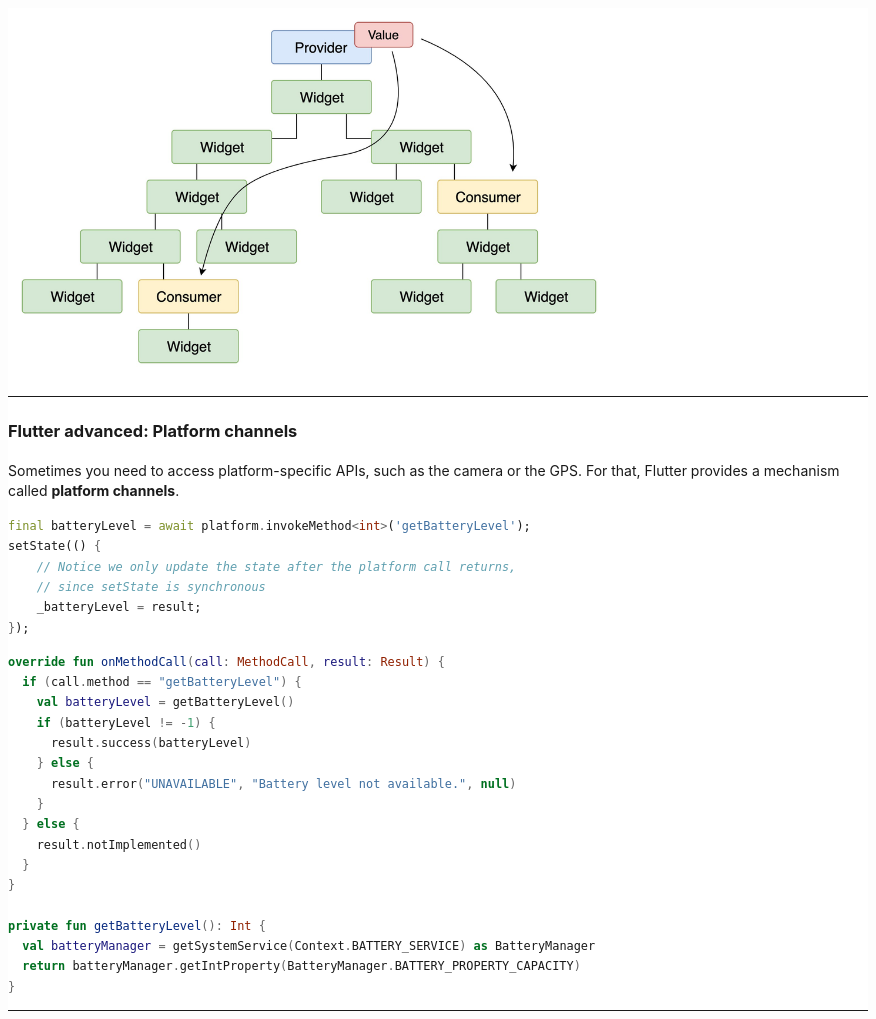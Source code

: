 <img src="./assets/provider.jpg" style="width: 70%;">

---

### Flutter advanced: Platform channels

Sometimes you need to access platform-specific APIs, such as the camera or the GPS. For that, Flutter provides a mechanism called **platform channels**.

```dart
final batteryLevel = await platform.invokeMethod<int>('getBatteryLevel');
setState(() {
    // Notice we only update the state after the platform call returns,
    // since setState is synchronous
    _batteryLevel = result;
});
```

```kotlin
override fun onMethodCall(call: MethodCall, result: Result) {
  if (call.method == "getBatteryLevel") {
    val batteryLevel = getBatteryLevel()
    if (batteryLevel != -1) {
      result.success(batteryLevel)
    } else {
      result.error("UNAVAILABLE", "Battery level not available.", null)
    }
  } else {
    result.notImplemented()
  }
}

private fun getBatteryLevel(): Int {
  val batteryManager = getSystemService(Context.BATTERY_SERVICE) as BatteryManager
  return batteryManager.getIntProperty(BatteryManager.BATTERY_PROPERTY_CAPACITY)
}
```

---